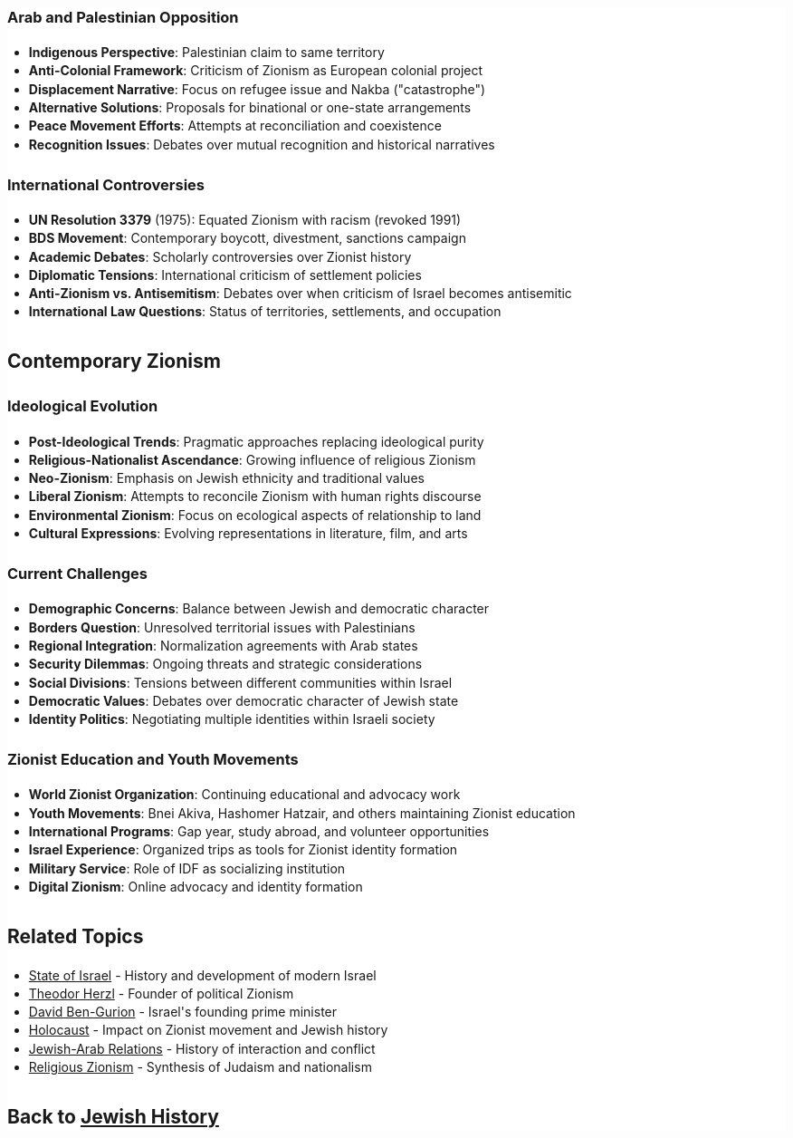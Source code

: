 ### Arab and Palestinian Opposition

- **Indigenous Perspective**: Palestinian claim to same territory
- **Anti-Colonial Framework**: Criticism of Zionism as European colonial project
- **Displacement Narrative**: Focus on refugee issue and Nakba ("catastrophe")
- **Alternative Solutions**: Proposals for binational or one-state arrangements
- **Peace Movement Efforts**: Attempts at reconciliation and coexistence
- **Recognition Issues**: Debates over mutual recognition and historical narratives

### International Controversies

- **UN Resolution 3379** (1975): Equated Zionism with racism (revoked 1991)
- **BDS Movement**: Contemporary boycott, divestment, sanctions campaign
- **Academic Debates**: Scholarly controversies over Zionist history
- **Diplomatic Tensions**: International criticism of settlement policies
- **Anti-Zionism vs. Antisemitism**: Debates over when criticism of Israel becomes antisemitic
- **International Law Questions**: Status of territories, settlements, and occupation

## Contemporary Zionism

### Ideological Evolution

- **Post-Ideological Trends**: Pragmatic approaches replacing ideological purity
- **Religious-Nationalist Ascendance**: Growing influence of religious Zionism
- **Neo-Zionism**: Emphasis on Jewish ethnicity and traditional values
- **Liberal Zionism**: Attempts to reconcile Zionism with human rights discourse
- **Environmental Zionism**: Focus on ecological aspects of relationship to land
- **Cultural Expressions**: Evolving representations in literature, film, and arts

### Current Challenges

- **Demographic Concerns**: Balance between Jewish and democratic character
- **Borders Question**: Unresolved territorial issues with Palestinians
- **Regional Integration**: Normalization agreements with Arab states
- **Security Dilemmas**: Ongoing threats and strategic considerations
- **Social Divisions**: Tensions between different communities within Israel
- **Democratic Values**: Debates over democratic character of Jewish state
- **Identity Politics**: Negotiating multiple identities within Israeli society

### Zionist Education and Youth Movements

- **World Zionist Organization**: Continuing educational and advocacy work
- **Youth Movements**: Bnei Akiva, Hashomer Hatzair, and others maintaining Zionist education
- **International Programs**: Gap year, study abroad, and volunteer opportunities
- **Israel Experience**: Organized trips as tools for Zionist identity formation
- **Military Service**: Role of IDF as socializing institution
- **Digital Zionism**: Online advocacy and identity formation

## Related Topics

- [State of Israel](./state_of_israel.md) - History and development of modern Israel
- [Theodor Herzl](./theodor_herzl.md) - Founder of political Zionism
- [David Ben-Gurion](./david_ben_gurion.md) - Israel's founding prime minister
- [Holocaust](./holocaust.md) - Impact on Zionist movement and Jewish history
- [Jewish-Arab Relations](./jewish_arab_relations.md) - History of interaction and conflict
- [Religious Zionism](./religious_zionism.md) - Synthesis of Judaism and nationalism

## Back to [Jewish History](./README.md)
